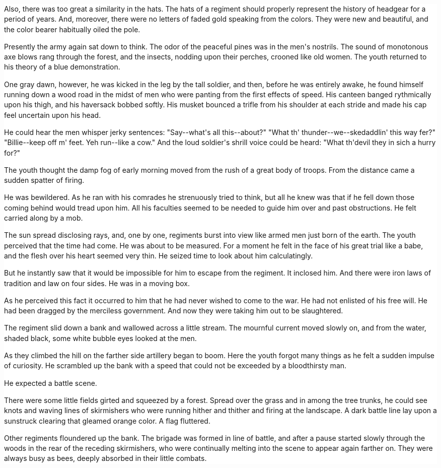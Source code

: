 Also, there was too great a similarity in the hats. The hats of a regiment should properly represent the history of headgear for a period of years. And, moreover, there were no letters of faded gold speaking from the colors. They were new and beautiful, and the color bearer habitually oiled the pole. 

Presently the army again sat down to think. The odor of the peaceful pines was in the men's nostrils. The sound of monotonous axe blows rang through the forest, and the insects, nodding upon their perches, crooned like old women. The youth returned to his theory of a blue demonstration. 

One gray dawn, however, he was kicked in the leg by the tall soldier, and then, before he was entirely awake, he found himself running down a wood road in the midst of men who were panting from the first effects of speed. His canteen banged rythmically upon his thigh, and his haversack bobbed softly. His musket bounced a trifle from his shoulder at each stride and made his cap feel uncertain upon his head. 

He could hear the men whisper jerky sentences: "Say--what's all this--about?" "What th' thunder--we--skedaddlin' this way fer?" "Billie--keep off m' feet. Yeh run--like a cow." And the loud soldier's shrill voice could be heard: "What th'devil they in sich a hurry for?" 

The youth thought the damp fog of early morning moved from the rush of a great body of troops. From the distance came a sudden spatter of firing. 

He was bewildered. As he ran with his comrades he strenuously tried to think, but all he knew was that if he fell down those coming behind would tread upon him. All his faculties seemed to be needed to guide him over and past obstructions. He felt carried along by a mob. 

The sun spread disclosing rays, and, one by one, regiments burst into view like armed men just born of the earth. The youth perceived that the time had come. He was about to be measured. For a moment he felt in the face of his great trial like a babe, and the flesh over his heart seemed very thin. He seized time to look about him calculatingly. 

But he instantly saw that it would be impossible for him to escape from the regiment. It inclosed him. And there were iron laws of tradition and law on four sides. He was in a moving box. 

As he perceived this fact it occurred to him that he had never wished to come to the war. He had not enlisted of his free will. He had been dragged by the merciless government. And now they were taking him out to be slaughtered. 

The regiment slid down a bank and wallowed across a little stream. The mournful current moved slowly on, and from the water, shaded black, some white bubble eyes looked at the men. 

As they climbed the hill on the farther side artillery began to boom. Here the youth forgot many things as he felt a sudden impulse of curiosity. He scrambled up the bank with a speed that could not be exceeded by a bloodthirsty man. 

He expected a battle scene. 

There were some little fields girted and squeezed by a forest. Spread over the grass and in among the tree trunks, he could see knots and waving lines of skirmishers who were running hither and thither and firing at the landscape. A dark battle line lay upon a sunstruck clearing that gleamed orange color. A flag fluttered. 

Other regiments floundered up the bank. The brigade was formed in line of battle, and after a pause started slowly through the woods in the rear of the receding skirmishers, who were continually melting into the scene to appear again farther on. They were always busy as bees, deeply absorbed in their little combats. 
